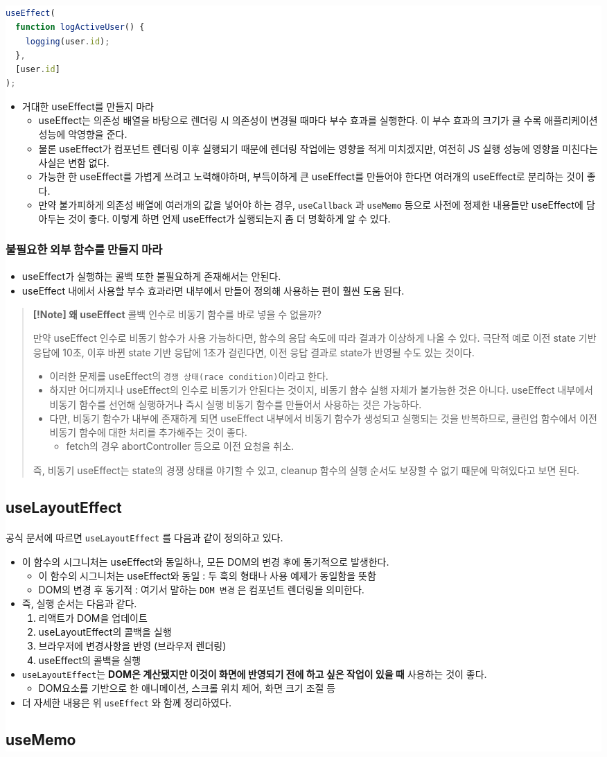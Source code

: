   ```jsx
  useEffect(
    function logActiveUser() {
      logging(user.id);
    },
    [user.id]
  );
  ```
- 거대한 useEffect를 만들지 마라
  - useEffect는 의존성 배열을 바탕으로 렌더링 시 의존성이 변경될 때마다 부수 효과를 실행한다. 이 부수 효과의 크기가 클 수록 애플리케이션 성능에 악영향을 준다.
  - 물론 useEffect가 컴포넌트 렌더링 이후 실행되기 때문에 렌더링 작업에는 영향을 적게 미치겠지만, 여전히 JS 실행 성능에 영향을 미친다는 사실은 변함 없다.
  - 가능한 한 useEffect를 가볍게 쓰려고 노력해야하며, 부득이하게 큰 useEffect를 만들어야 한다면 여러개의 useEffect로 분리하는 것이 좋다.
  - 만약 불가피하게 의존성 배열에 여러개의 값을 넣어야 하는 경우, `useCallback` 과 `useMemo` 등으로 사전에 정제한 내용들만 useEffect에 담아두는 것이 좋다. 이렇게 하면 언제 useEffect가 실행되는지 좀 더 명확하게 알 수 있다.

### 불필요한 외부 함수를 만들지 마라

- useEffect가 실행하는 콜백 또한 불필요하게 존재해서는 안된다.
- useEffect 내에서 사용할 부수 효과라면 내부에서 만들어 정의해 사용하는 편이 훨씬 도움 된다.

> **[!Note] 왜 useEffect** 콜백 인수로 비동기 함수를 바로 넣을 수 없을까?
>
> 만약 useEffect 인수로 비동기 함수가 사용 가능하다면, 함수의 응답 속도에 따라 결과가 이상하게 나올 수 있다. 극단적 예로 이전 state 기반 응답에 10초, 이후 바뀐 state 기반 응답에 1초가 걸린다면, 이전 응답 결과로 state가 반영될 수도 있는 것이다.
>
> - 이러한 문제를 useEffect의 `경쟁 상태(race condition)`이라고 한다.
> - 하지만 어디까지나 useEffect의 인수로 비동기가 안된다는 것이지, 비동기 함수 실행 자체가 불가능한 것은 아니다. useEffect 내부에서 비동기 함수를 선언해 실행하거나 즉시 실행 비동기 함수를 만들어서 사용하는 것은 가능하다.
> - 다만, 비동기 함수가 내부에 존재하게 되면 useEffect 내부에서 비동기 함수가 생성되고 실행되는 것을 반복하므로, 클린업 함수에서 이전 비동기 함수에 대한 처리를 추가해주는 것이 좋다.
>   - fetch의 경우 abortController 등으로 이전 요청을 취소.
>
> 즉, 비동기 useEffect는 state의 경쟁 상태를 야기할 수 있고, cleanup 함수의 실행 순서도 보장할 수 없기 때문에 막혀있다고 보면 된다.

## useLayoutEffect

공식 문서에 따르면 `useLayoutEffect` 를 다음과 같이 정의하고 있다.

- 이 함수의 시그니처는 useEffect와 동일하나, 모든 DOM의 변경 후에 동기적으로 발생한다.
  - 이 함수의 시그니처는 useEffect와 동일 : 두 훅의 형태나 사용 예제가 동일함을 뜻함
  - DOM의 변경 후 동기적 : 여기서 말하는 `DOM 변경` 은 컴포넌트 렌더링을 의미한다.
- 즉, 실행 순서는 다음과 같다.
  1. 리액트가 DOM을 업데이트
  2. useLayoutEffect의 콜백을 실행
  3. 브라우저에 변경사항을 반영 (브라우저 렌더링)
  4. useEffect의 콜백을 실행
- `useLayoutEffect`는 **DOM은 계산됐지만 이것이 화면에 반영되기 전에 하고 싶은 작업이 있을 때** 사용하는 것이 좋다.
  - DOM요소를 기반으로 한 애니메이션, 스크롤 위치 제어, 화면 크기 조절 등
- 더 자세한 내용은 위 `useEffect` 와 함께 정리하였다.

## useMemo
